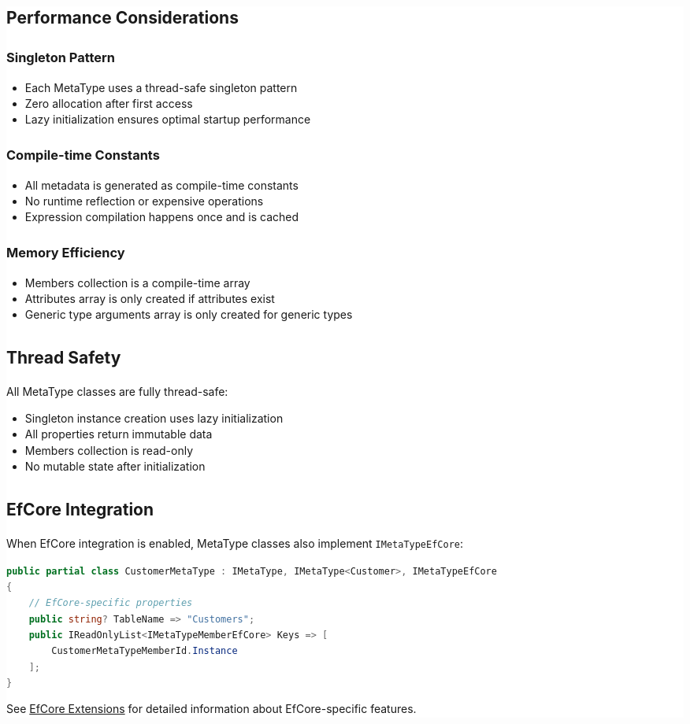 ## Performance Considerations

### Singleton Pattern
- Each MetaType uses a thread-safe singleton pattern
- Zero allocation after first access
- Lazy initialization ensures optimal startup performance

### Compile-time Constants
- All metadata is generated as compile-time constants
- No runtime reflection or expensive operations
- Expression compilation happens once and is cached

### Memory Efficiency
- Members collection is a compile-time array
- Attributes array is only created if attributes exist
- Generic type arguments array is only created for generic types

## Thread Safety

All MetaType classes are fully thread-safe:

- Singleton instance creation uses lazy initialization
- All properties return immutable data
- Members collection is read-only
- No mutable state after initialization

## EfCore Integration

When EfCore integration is enabled, MetaType classes also implement `IMetaTypeEfCore`:

```csharp
public partial class CustomerMetaType : IMetaType, IMetaType<Customer>, IMetaTypeEfCore
{
    // EfCore-specific properties
    public string? TableName => "Customers";
    public IReadOnlyList<IMetaTypeMemberEfCore> Keys => [
        CustomerMetaTypeMemberId.Instance
    ];
}
```

See [EfCore Extensions](./EfCoreExtensions.md) for detailed information about EfCore-specific features.